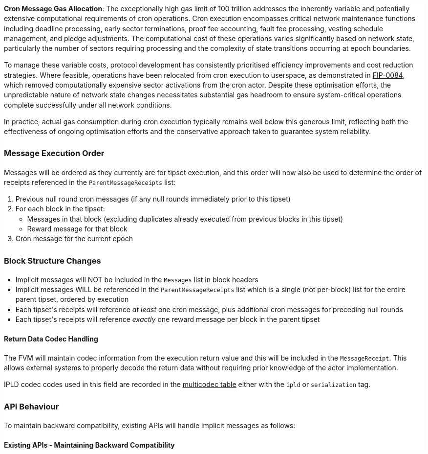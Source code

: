 **Cron Message Gas Allocation**: The exceptionally high gas limit of 100 trillion addresses the inherently variable and potentially extensive computational requirements of cron operations. Cron execution encompasses critical network maintenance functions including deadline processing, early sector terminations, proof fee accounting, fault fee processing, vesting schedule management, and pledge adjustments. The computational cost of these operations varies significantly based on network state, particularly the number of sectors requiring processing and the complexity of state transitions occurring at epoch boundaries.

To manage these variable costs, protocol development has consistently prioritised efficiency improvements and cost reduction strategies. Where feasible, operations have been relocated from cron execution to userspace, as demonstrated in [FIP-0084](./fip-0084.md), which removed computationally expensive sector activations from the cron actor. Despite these optimisation efforts, the unpredictable nature of network state changes necessitates substantial gas headroom to ensure system-critical operations complete successfully under all network conditions.

In practice, actual gas consumption during cron execution typically remains well below this generous limit, reflecting both the effectiveness of ongoing optimisation efforts and the conservative approach taken to guarantee system reliability.

### Message Execution Order

Messages will be ordered as they currently are for tipset execution, and this order will now also be used to determine the order of receipts referenced in the `ParentMessageReceipts` list:

1. Previous null round cron messages (if any null rounds immediately prior to this tipset)
2. For each block in the tipset:
   - Messages in that block (excluding duplicates already executed from previous blocks in this tipset)
   - Reward message for that block
3. Cron message for the current epoch

### Block Structure Changes

- Implicit messages will NOT be included in the `Messages` list in block headers
- Implicit messages WILL be referenced in the `ParentMessageReceipts` list which is a single (not per-block) list for the entire parent tipset, ordered by execution
- Each tipset's receipts will reference *at least* one cron message, plus additional cron messages for preceding null rounds
- Each tipset's receipts will reference *exactly* one reward message per block in the parent tipset

#### Return Data Codec Handling

The FVM will maintain codec information from the execution return value and this will be included in the `MessageReceipt`. This allows external systems to properly decode the return data without requiring prior knowledge of the actor implementation.

IPLD codec codes used in this field are recorded in the [multicodec table](https://github.com/multiformats/multicodec/blob/master/table.csv) either with the `ipld` or `serialization` tag.

### API Behaviour

To maintain backward compatibility, existing APIs will handle implicit messages as follows:

#### Existing APIs - Maintaining Backward Compatibility
